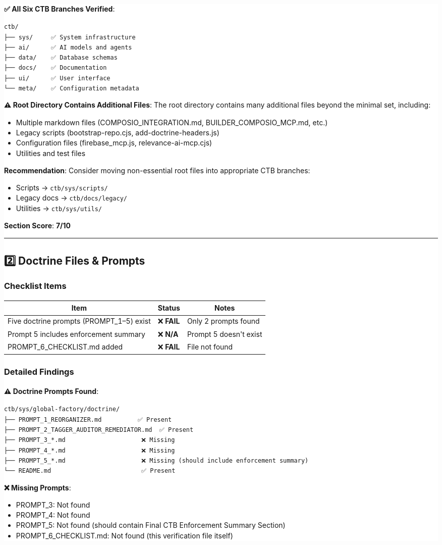 **✅ All Six CTB Branches Verified**:
```
ctb/
├── sys/     ✅ System infrastructure
├── ai/      ✅ AI models and agents
├── data/    ✅ Database schemas
├── docs/    ✅ Documentation
├── ui/      ✅ User interface
└── meta/    ✅ Configuration metadata
```

**⚠️ Root Directory Contains Additional Files**:
The root directory contains many additional files beyond the minimal set, including:
- Multiple markdown files (COMPOSIO_INTEGRATION.md, BUILDER_COMPOSIO_MCP.md, etc.)
- Legacy scripts (bootstrap-repo.cjs, add-doctrine-headers.js)
- Configuration files (firebase_mcp.js, relevance-ai-mcp.cjs)
- Utilities and test files

**Recommendation**: Consider moving non-essential root files into appropriate CTB branches:
- Scripts → `ctb/sys/scripts/`
- Legacy docs → `ctb/docs/legacy/`
- Utilities → `ctb/sys/utils/`

**Section Score**: **7/10**

---

## 2️⃣ Doctrine Files & Prompts

### Checklist Items

| Item | Status | Notes |
|------|--------|-------|
| Five doctrine prompts (PROMPT_1–5) exist | ❌ **FAIL** | Only 2 prompts found |
| Prompt 5 includes enforcement summary | ❌ **N/A** | Prompt 5 doesn't exist |
| PROMPT_6_CHECKLIST.md added | ❌ **FAIL** | File not found |

### Detailed Findings

**⚠️ Doctrine Prompts Found**:
```
ctb/sys/global-factory/doctrine/
├── PROMPT_1_REORGANIZER.md          ✅ Present
├── PROMPT_2_TAGGER_AUDITOR_REMEDIATOR.md  ✅ Present
├── PROMPT_3_*.md                     ❌ Missing
├── PROMPT_4_*.md                     ❌ Missing
├── PROMPT_5_*.md                     ❌ Missing (should include enforcement summary)
└── README.md                         ✅ Present
```

**❌ Missing Prompts**:
- PROMPT_3: Not found
- PROMPT_4: Not found
- PROMPT_5: Not found (should contain Final CTB Enforcement Summary Section)
- PROMPT_6_CHECKLIST.md: Not found (this verification file itself)
